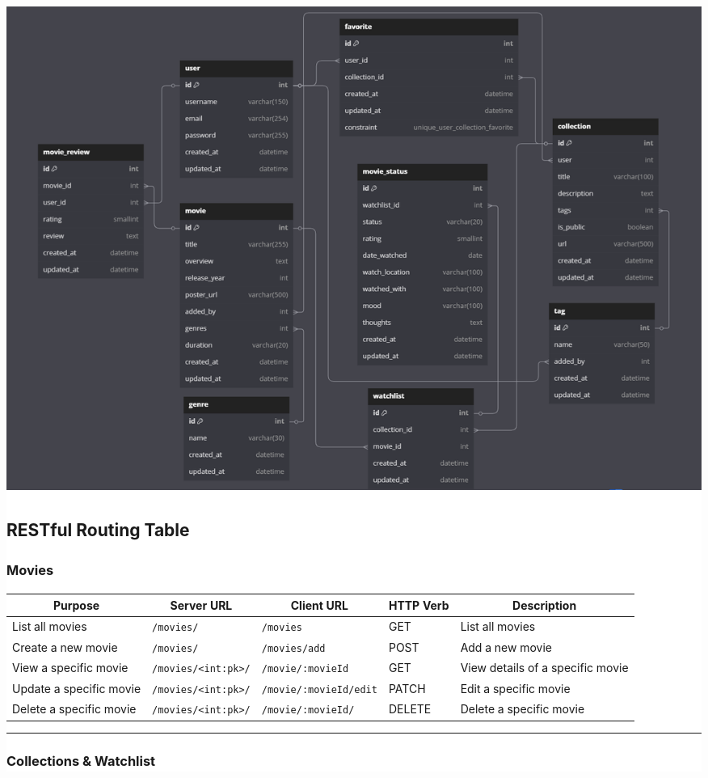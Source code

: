 ![ERD Diagram](./readme_assets/ERD.png)

## RESTful Routing Table

### Movies

| Purpose                 | Server URL          | Client URL             | HTTP Verb | Description                      |
| ----------------------- | ------------------- | ---------------------- | --------- | -------------------------------- |
| List all movies         | `/movies/`          | `/movies`              | GET       | List all movies                  |
| Create a new movie      | `/movies/`          | `/movies/add`          | POST      | Add a new movie                  |
| View a specific movie   | `/movies/<int:pk>/` | `/movie/:movieId`      | GET       | View details of a specific movie |
| Update a specific movie | `/movies/<int:pk>/` | `/movie/:movieId/edit` | PATCH     | Edit a specific movie            |
| Delete a specific movie | `/movies/<int:pk>/` | `/movie/:movieId/`     | DELETE    | Delete a specific movie          |

---

### Collections & Watchlist
